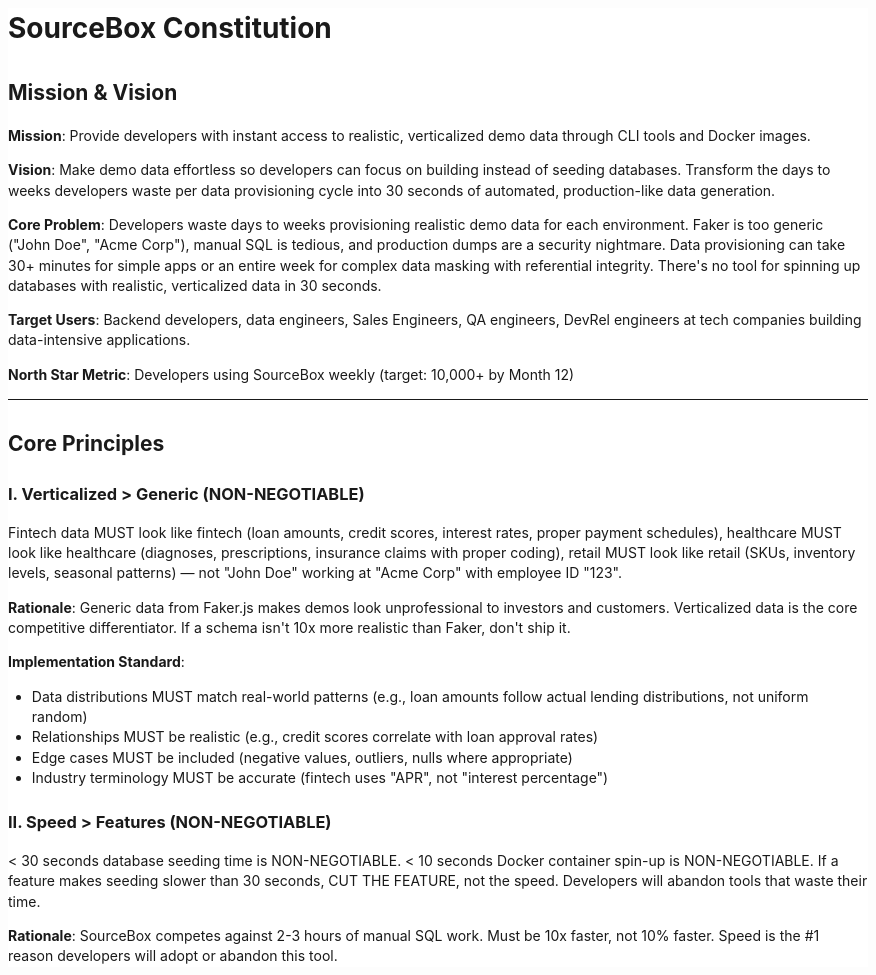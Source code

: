 

# SourceBox Constitution

## Mission & Vision

**Mission**: Provide developers with instant access to realistic, verticalized demo data through CLI tools and Docker images.

**Vision**: Make demo data effortless so developers can focus on building instead of seeding databases. Transform the days to weeks developers waste per data provisioning cycle into 30 seconds of automated, production-like data generation.

**Core Problem**: Developers waste days to weeks provisioning realistic demo data for each environment. Faker is too generic ("John Doe", "Acme Corp"), manual SQL is tedious, and production dumps are a security nightmare. Data provisioning can take 30+ minutes for simple apps or an entire week for complex data masking with referential integrity. There's no tool for spinning up databases with realistic, verticalized data in 30 seconds.

**Target Users**: Backend developers, data engineers, Sales Engineers, QA engineers, DevRel engineers at tech companies building data-intensive applications.

**North Star Metric**: Developers using SourceBox weekly (target: 10,000+ by Month 12)

---

## Core Principles

### I. Verticalized > Generic (NON-NEGOTIABLE)

Fintech data MUST look like fintech (loan amounts, credit scores, interest rates, proper payment schedules), healthcare MUST look like healthcare (diagnoses, prescriptions, insurance claims with proper coding), retail MUST look like retail (SKUs, inventory levels, seasonal patterns) — not "John Doe" working at "Acme Corp" with employee ID "123".

**Rationale**: Generic data from Faker.js makes demos look unprofessional to investors and customers. Verticalized data is the core competitive differentiator. If a schema isn't 10x more realistic than Faker, don't ship it.

**Implementation Standard**:
- Data distributions MUST match real-world patterns (e.g., loan amounts follow actual lending distributions, not uniform random)
- Relationships MUST be realistic (e.g., credit scores correlate with loan approval rates)
- Edge cases MUST be included (negative values, outliers, nulls where appropriate)
- Industry terminology MUST be accurate (fintech uses "APR", not "interest percentage")

### II. Speed > Features (NON-NEGOTIABLE)

< 30 seconds database seeding time is NON-NEGOTIABLE. < 10 seconds Docker container spin-up is NON-NEGOTIABLE. If a feature makes seeding slower than 30 seconds, CUT THE FEATURE, not the speed. Developers will abandon tools that waste their time.

**Rationale**: SourceBox competes against 2-3 hours of manual SQL work. Must be 10x faster, not 10% faster. Speed is the #1 reason developers will adopt or abandon this tool.
